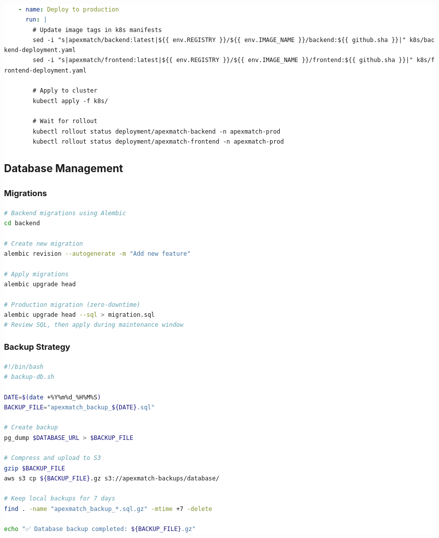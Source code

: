 ```yaml
    - name: Deploy to production
      run: |
        # Update image tags in k8s manifests
        sed -i "s|apexmatch/backend:latest|${{ env.REGISTRY }}/${{ env.IMAGE_NAME }}/backend:${{ github.sha }}|" k8s/backend-deployment.yaml
        sed -i "s|apexmatch/frontend:latest|${{ env.REGISTRY }}/${{ env.IMAGE_NAME }}/frontend:${{ github.sha }}|" k8s/frontend-deployment.yaml
        
        # Apply to cluster
        kubectl apply -f k8s/
        
        # Wait for rollout
        kubectl rollout status deployment/apexmatch-backend -n apexmatch-prod
        kubectl rollout status deployment/apexmatch-frontend -n apexmatch-prod
```

## Database Management

### Migrations
```bash
# Backend migrations using Alembic
cd backend

# Create new migration
alembic revision --autogenerate -m "Add new feature"

# Apply migrations
alembic upgrade head

# Production migration (zero-downtime)
alembic upgrade head --sql > migration.sql
# Review SQL, then apply during maintenance window
```

### Backup Strategy
```bash
#!/bin/bash
# backup-db.sh

DATE=$(date +%Y%m%d_%H%M%S)
BACKUP_FILE="apexmatch_backup_${DATE}.sql"

# Create backup
pg_dump $DATABASE_URL > $BACKUP_FILE

# Compress and upload to S3
gzip $BACKUP_FILE
aws s3 cp ${BACKUP_FILE}.gz s3://apexmatch-backups/database/

# Keep local backups for 7 days
find . -name "apexmatch_backup_*.sql.gz" -mtime +7 -delete

echo "✅ Database backup completed: ${BACKUP_FILE}.gz"
```
